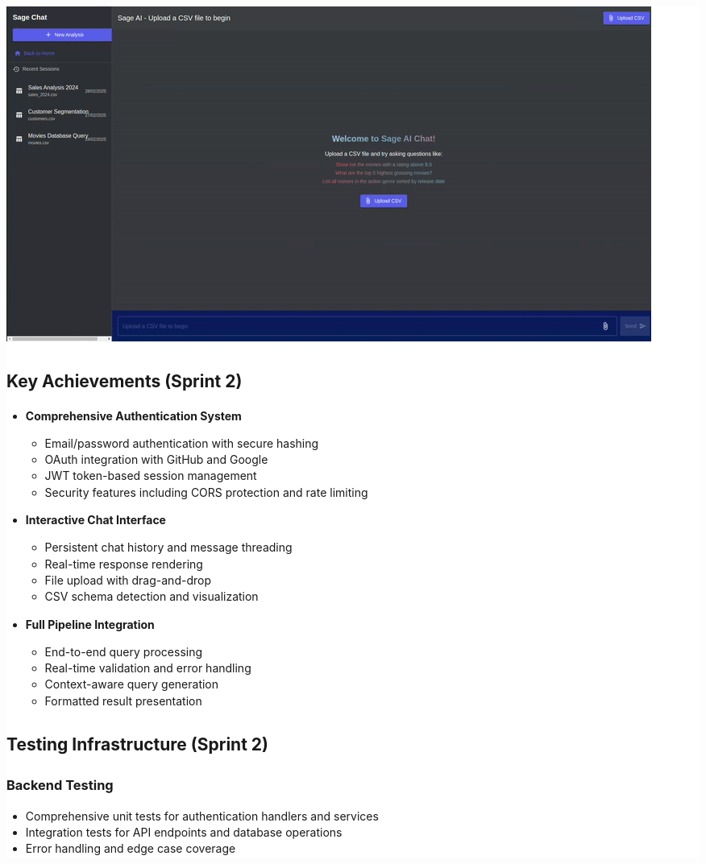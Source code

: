![Chat Screen Demo](./readme_assets/Chatscreen.gif)

## Key Achievements (Sprint 2)

- **Comprehensive Authentication System**
  - Email/password authentication with secure hashing
  - OAuth integration with GitHub and Google
  - JWT token-based session management
  - Security features including CORS protection and rate limiting

- **Interactive Chat Interface**
  - Persistent chat history and message threading
  - Real-time response rendering
  - File upload with drag-and-drop
  - CSV schema detection and visualization

- **Full Pipeline Integration**
  - End-to-end query processing
  - Real-time validation and error handling
  - Context-aware query generation
  - Formatted result presentation

## Testing Infrastructure (Sprint 2)

### Backend Testing
- Comprehensive unit tests for authentication handlers and services
- Integration tests for API endpoints and database operations
- Error handling and edge case coverage
